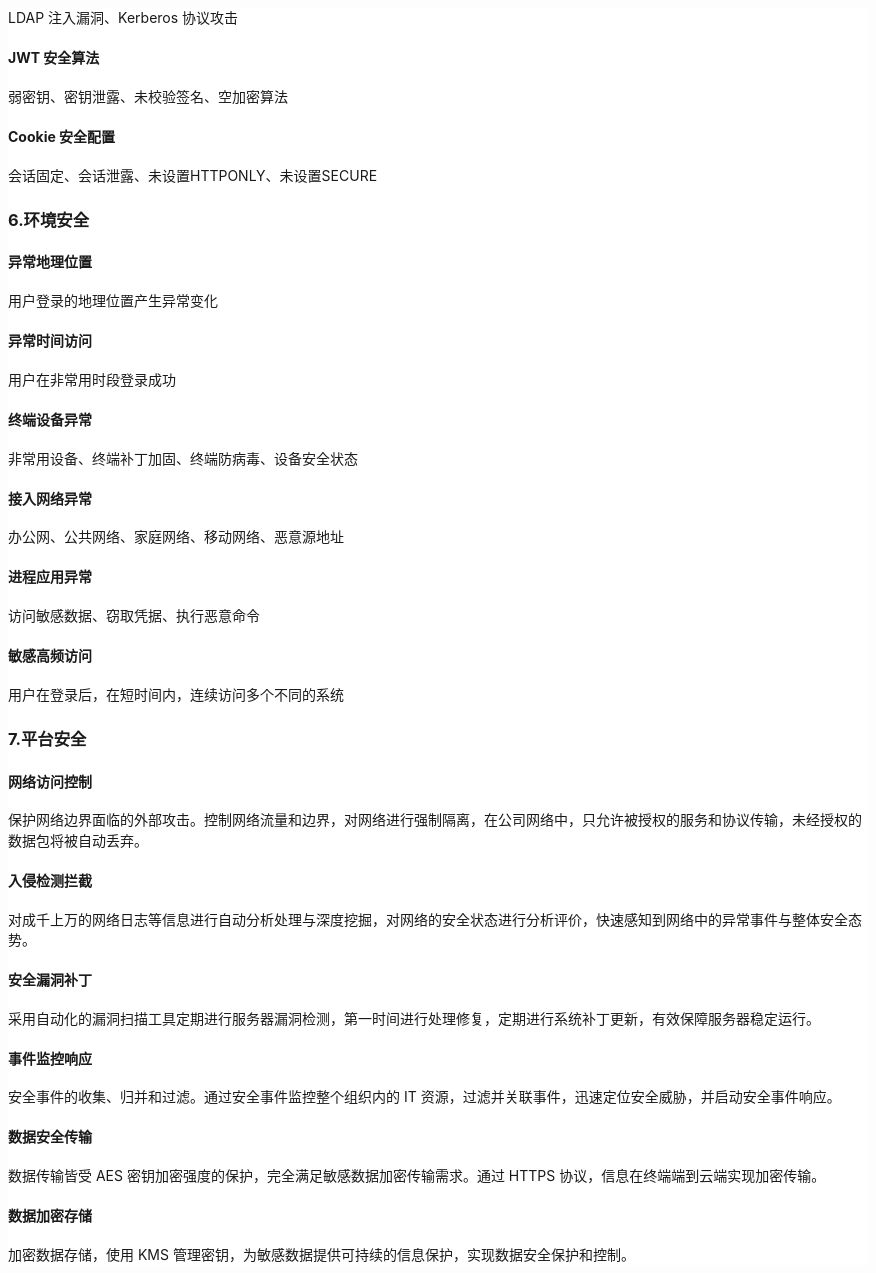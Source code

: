  LDAP 注入漏洞、Kerberos 协议攻击

#### JWT 安全算法

 弱密钥、密钥泄露、未校验签名、空加密算法

#### Cookie 安全配置

 会话固定、会话泄露、未设置HTTPONLY、未设置SECURE

### 6.环境安全

#### 异常地理位置

 用户登录的地理位置产生异常变化

#### 异常时间访问

 用户在非常用时段登录成功

#### 终端设备异常

 非常用设备、终端补丁加固、终端防病毒、设备安全状态

#### 接入网络异常

 办公网、公共网络、家庭网络、移动网络、恶意源地址

#### 进程应用异常

 访问敏感数据、窃取凭据、执行恶意命令

#### 敏感高频访问

 用户在登录后，在短时间内，连续访问多个不同的系统

### 7.平台安全

#### 网络访问控制

 保护网络边界面临的外部攻击。控制网络流量和边界，对网络进行强制隔离，在公司网络中，只允许被授权的服务和协议传输，未经授权的数据包将被自动丢弃。

#### 入侵检测拦截

 对成千上万的网络日志等信息进行自动分析处理与深度挖掘，对网络的安全状态进行分析评价，快速感知到网络中的异常事件与整体安全态势。

#### 安全漏洞补丁

 采用自动化的漏洞扫描工具定期进行服务器漏洞检测，第一时间进行处理修复，定期进行系统补丁更新，有效保障服务器稳定运行。

#### 事件监控响应

 安全事件的收集、归并和过滤。通过安全事件监控整个组织内的 IT 资源，过滤并关联事件，迅速定位安全威胁，并启动安全事件响应。

#### 数据安全传输

 数据传输皆受 AES 密钥加密强度的保护，完全满足敏感数据加密传输需求。通过 HTTPS 协议，信息在终端端到云端实现加密传输。

#### 数据加密存储

 加密数据存储，使用 KMS 管理密钥，为敏感数据提供可持续的信息保护，实现数据安全保护和控制。
